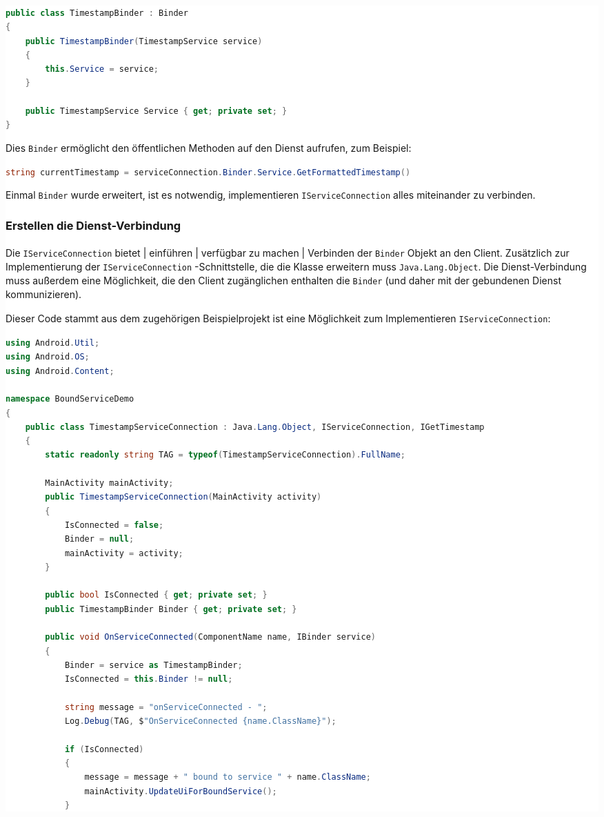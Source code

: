 ```csharp
public class TimestampBinder : Binder
{
    public TimestampBinder(TimestampService service)
    {
        this.Service = service;
    }

    public TimestampService Service { get; private set; }
}
```

Dies `Binder` ermöglicht den öffentlichen Methoden auf den Dienst aufrufen, zum Beispiel:

```csharp
string currentTimestamp = serviceConnection.Binder.Service.GetFormattedTimestamp()
```

Einmal `Binder` wurde erweitert, ist es notwendig, implementieren `IServiceConnection` alles miteinander zu verbinden.

### <a name="creating-the-service-connection"></a>Erstellen die Dienst-Verbindung

Die `IServiceConnection` bietet | einführen | verfügbar zu machen | Verbinden der `Binder` Objekt an den Client. Zusätzlich zur Implementierung der `IServiceConnection` -Schnittstelle, die die Klasse erweitern muss `Java.Lang.Object`. Die Dienst-Verbindung muss außerdem eine Möglichkeit, die den Client zugänglichen enthalten die `Binder` (und daher mit der gebundenen Dienst kommunizieren).

Dieser Code stammt aus dem zugehörigen Beispielprojekt ist eine Möglichkeit zum Implementieren `IServiceConnection`:

```csharp
using Android.Util;
using Android.OS;
using Android.Content;

namespace BoundServiceDemo
{
    public class TimestampServiceConnection : Java.Lang.Object, IServiceConnection, IGetTimestamp
    {
        static readonly string TAG = typeof(TimestampServiceConnection).FullName;

        MainActivity mainActivity;
        public TimestampServiceConnection(MainActivity activity)
        {
            IsConnected = false;
            Binder = null;
            mainActivity = activity;
        }

        public bool IsConnected { get; private set; }
        public TimestampBinder Binder { get; private set; }

        public void OnServiceConnected(ComponentName name, IBinder service)
        {
            Binder = service as TimestampBinder;
            IsConnected = this.Binder != null;

            string message = "onServiceConnected - ";
            Log.Debug(TAG, $"OnServiceConnected {name.ClassName}");

            if (IsConnected)
            {
                message = message + " bound to service " + name.ClassName;
                mainActivity.UpdateUiForBoundService();
            }
```